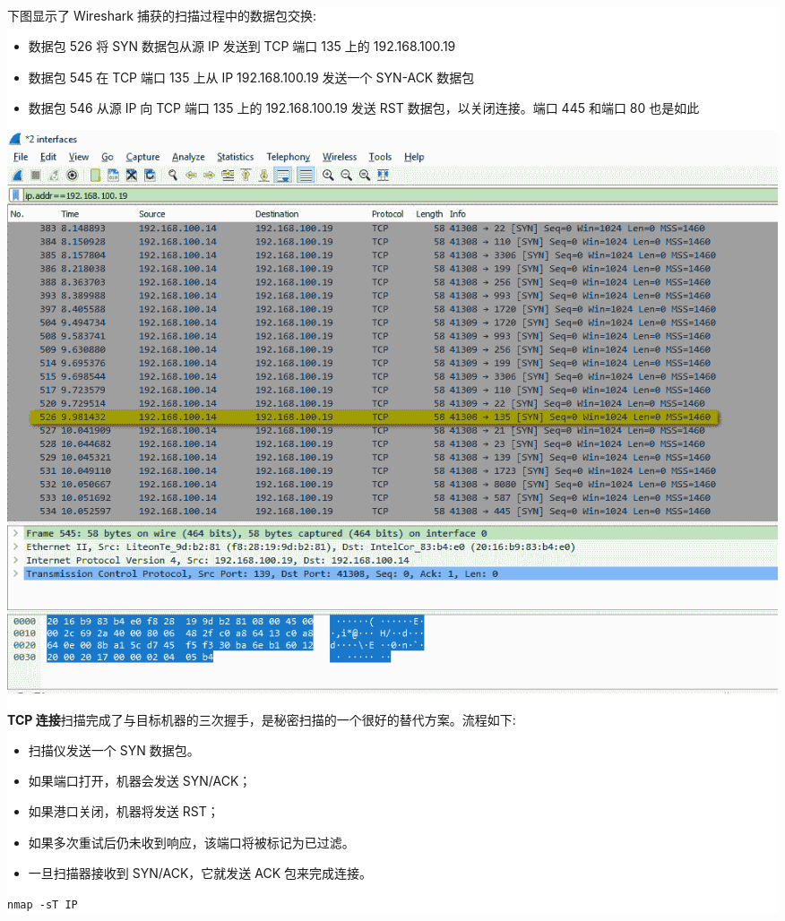 
下图显示了 Wireshark 捕获的扫描过程中的数据包交换:

*   数据包 526 将 SYN 数据包从源 IP 发送到 TCP 端口 135 上的 192.168.100.19

*   数据包 545 在 TCP 端口 135 上从 IP 192.168.100.19 发送一个 SYN-ACK 数据包

*   数据包 546 从源 IP 向 TCP 端口 135 上的 192.168.100.19 发送 RST 数据包，以关闭连接。端口 445 和端口 80 也是如此

![the packet exchange during the scanning process](img/b1b0d89e7c2823d56317e3a897842560.png)

**TCP 连接**扫描完成了与目标机器的三次握手，是秘密扫描的一个很好的替代方案。流程如下:

*   扫描仪发送一个 SYN 数据包。

*   如果端口打开，机器会发送 SYN/ACK；

*   如果港口关闭，机器将发送 RST；

*   如果多次重试后仍未收到响应，该端口将被标记为已过滤。

*   一旦扫描器接收到 SYN/ACK，它就发送 ACK 包来完成连接。

`nmap -sT IP`
